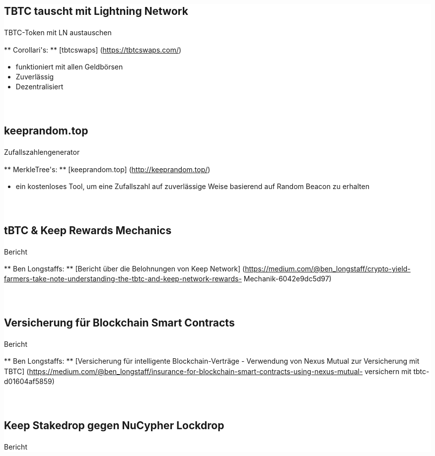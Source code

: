 ## TBTC tauscht mit Lightning Network
TBTC-Token mit LN austauschen

** Corollari's: ** [tbtcswaps] (https://tbtcswaps.com/)
- funktioniert mit allen Geldbörsen
- Zuverlässig
- Dezentralisiert

<p align = "center">
  <img width = "450" ​​src = "https://github.com/corollari/tbtcswaps/blob/master/images/screenshot.png">
</ p>



## keeprandom.top
Zufallszahlengenerator


** MerkleTree's: ** [keeprandom.top] (http://keeprandom.top/)
- ein kostenloses Tool, um eine Zufallszahl auf zuverlässige Weise basierend auf Random Beacon zu erhalten
<p align = "center">
  <img width = "450" ​​src = "https://user-images.githubusercontent.com/68087535/94489740-68946580-01bb-11eb-87fe-4b38e39f9263.png">
</ p>



## tBTC & Keep Rewards Mechanics
Bericht

** Ben Longstaffs: ** [Bericht über die Belohnungen von Keep Network] (https://medium.com/@ben_longstaff/crypto-yield-farmers-take-note-understanding-the-tbtc-and-keep-network-rewards- Mechanik-6042e9dc5d97)

<p align = "center">
  <img width = "450" ​​src = "https://user-images.githubusercontent.com/68087535/94491846-60d6c000-01bf-11eb-8c32-5602efd3fd6b.png">
</ p>

## Versicherung für Blockchain Smart Contracts
Bericht


** Ben Longstaffs: ** [Versicherung für intelligente Blockchain-Verträge - Verwendung von Nexus Mutual zur Versicherung mit TBTC] (https://medium.com/@ben_longstaff/insurance-for-blockchain-smart-contracts-using-nexus-mutual- versichern mit tbtc-d01604af5859)

<p align = "center">
  <img width = "450" ​​src = "https://user-images.githubusercontent.com/68087535/94616636-701d4280-027f-11eb-89a4-1973a7e1f7a1.png">
</ p>

## Keep Stakedrop gegen NuCypher Lockdrop
Bericht
